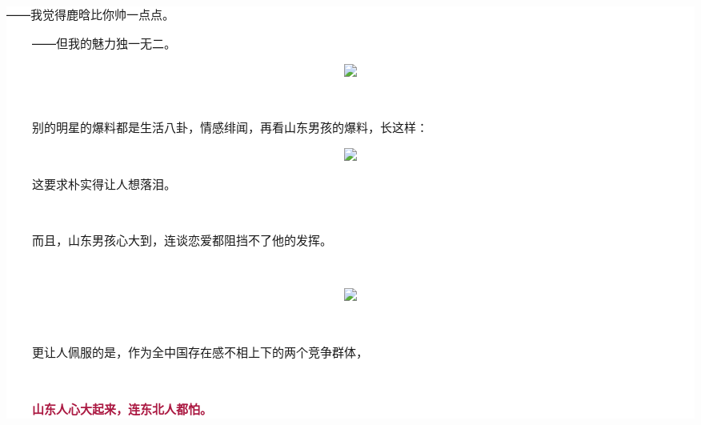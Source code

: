 <span style="max-width: 100%;font-size: 15px;box-sizing: border-box !important;overflow-wrap: break-word !important;">——我觉得鹿晗比你帅一点点。</span></p><p style="max-width: 100%;min-height: 1em;margin-left: 32px;margin-right: 32px;box-sizing: border-box !important;overflow-wrap: break-word !important;"><span style="max-width: 100%;font-size: 15px;box-sizing: border-box !important;overflow-wrap: break-word !important;">——但我的魅力独一无二。</span></p><p style="max-width: 100%;min-height: 1em;text-align: center;margin-left: 32px;margin-right: 32px;box-sizing: border-box !important;overflow-wrap: break-word !important;"><img class="rich_pages " data-croporisrc="https://mmbiz.qlogo.cn/mmbiz_png/5ROs96OaibIkFbSM1lSCmtrNqflsxyhOmYZMbNYhMcb1pytZ03yib1aNVgqq0ic2BBSw7t0cgMtKz76TYpCeWoYfg/0?wx_fmt=png" data-cropx1="28.989547038327526" data-cropx2="1271.0801393728223" data-cropy1="49.05923344947735" data-cropy2="769.3379790940767" data-ratio="0.5792437650844731" data-s="300,640" data-type="jpeg" data-w="1243" data-src="https://mmbiz.qpic.cn/mmbiz_jpg/5ROs96OaibIkFbSM1lSCmtrNqflsxyhOmVXjibRCZUUlyjp9TltIFicv4WeGXd4k9DSOt90lrP355XqxYq91o1bicg/640?wx_fmt=jpeg" style="box-sizing: border-box !important;overflow-wrap: break-word !important;width: 557px !important;visibility: visible !important;" src="./images/image_22.jpg"></p><p style="margin-right: 32px;margin-left: 32px;max-width: 100%;min-height: 1em;box-sizing: border-box !important;overflow-wrap: break-word !important;"><br style="max-width: 100%;box-sizing: border-box !important;overflow-wrap: break-word !important;"></p><p style="max-width: 100%;min-height: 1em;white-space: normal;margin-left: 32px;margin-right: 32px;box-sizing: border-box !important;overflow-wrap: break-word !important;"><span style="font-size: 15px;font-family: mp-quote, -apple-system-font, BlinkMacSystemFont, &quot;Helvetica Neue&quot;, &quot;PingFang SC&quot;, &quot;Hiragino Sans GB&quot;, &quot;Microsoft YaHei UI&quot;, &quot;Microsoft YaHei&quot;, Arial, sans-serif;">别的明星的爆料都是生活八卦，情感绯闻，再看山东男孩的爆料，长这样：</span><br></p><p style="max-width: 100%;min-height: 1em;text-align: center;margin-left: 32px;margin-right: 32px;box-sizing: border-box !important;overflow-wrap: break-word !important;"><img class="rich_pages " data-ratio="0.22870370370370371" data-s="300,640" data-type="jpeg" data-w="1080" data-src="https://mmbiz.qpic.cn/mmbiz_jpg/5ROs96OaibIkFbSM1lSCmtrNqflsxyhOmDbQWysc1kibcTM2RrBpkzTmRJIG90fl4Wz8oLKvU8zWjQExmL01q83Q/640?wx_fmt=jpeg" style="box-sizing: border-box !important;overflow-wrap: break-word !important;width: 677px !important;visibility: visible !important;" src="./images/image_23.jpg"></p><p style="max-width: 100%;min-height: 1em;margin-left: 32px;margin-right: 32px;box-sizing: border-box !important;overflow-wrap: break-word !important;"><span style="max-width: 100%;font-size: 15px;box-sizing: border-box !important;overflow-wrap: break-word !important;">这要求朴实得让人想落泪。</span></p><p style="margin-right: 32px;margin-left: 32px;max-width: 100%;min-height: 1em;white-space: normal;box-sizing: border-box !important;overflow-wrap: break-word !important;"><br></p><p style="max-width: 100%;min-height: 1em;margin-left: 32px;margin-right: 32px;box-sizing: border-box !important;overflow-wrap: break-word !important;"><span style="max-width: 100%;font-size: 15px;box-sizing: border-box !important;overflow-wrap: break-word !important;">而且，山东男孩心大到，连谈恋爱都阻挡不了他的发挥。</span><br style="max-width: 100%;box-sizing: border-box !important;overflow-wrap: break-word !important;"></p><p style="margin-right: 32px;margin-left: 32px;max-width: 100%;min-height: 1em;box-sizing: border-box !important;overflow-wrap: break-word !important;"><br style="max-width: 100%;box-sizing: border-box !important;overflow-wrap: break-word !important;"></p><p style="max-width: 100%;min-height: 1em;text-align: center;margin-left: 32px;margin-right: 32px;box-sizing: border-box !important;overflow-wrap: break-word !important;"><img class="rich_pages " data-ratio="0.8852913968547641" data-s="300,640" data-type="jpeg" data-w="1081" data-src="https://mmbiz.qpic.cn/mmbiz_jpg/5ROs96OaibIkFbSM1lSCmtrNqflsxyhOmnhG6g5oNu5x2RDYUlMPRtAgUTFrNoN31qmTdyDLT6nmlXnpMcjF8kg/640?wx_fmt=jpeg" style="box-sizing: border-box !important;overflow-wrap: break-word !important;width: 677px !important;visibility: visible !important;" src="./images/image_24.jpg"></p><p style="margin-right: 32px;margin-left: 32px;max-width: 100%;min-height: 1em;box-sizing: border-box !important;overflow-wrap: break-word !important;"><br style="max-width: 100%;box-sizing: border-box !important;overflow-wrap: break-word !important;"></p><p style="max-width: 100%;min-height: 1em;margin-left: 32px;margin-right: 32px;box-sizing: border-box !important;overflow-wrap: break-word !important;"><span style="max-width: 100%;font-size: 15px;box-sizing: border-box !important;overflow-wrap: break-word !important;">更让人佩服的是，作为全中国存在感不相上下的两个竞争群体，</span></p><p style="max-width: 100%;min-height: 1em;margin-left: 32px;margin-right: 32px;box-sizing: border-box !important;overflow-wrap: break-word !important;"><span style="color: rgb(171, 25, 66);"><strong><span style="font-size: 15px;"><br></span></strong></span></p><p style="max-width: 100%;min-height: 1em;margin-left: 32px;margin-right: 32px;box-sizing: border-box !important;overflow-wrap: break-word !important;"><span style="color: rgb(171, 25, 66);"><strong><span style="font-size: 15px;">山东人心大起来，连东北人都怕。</span></strong></span></p>